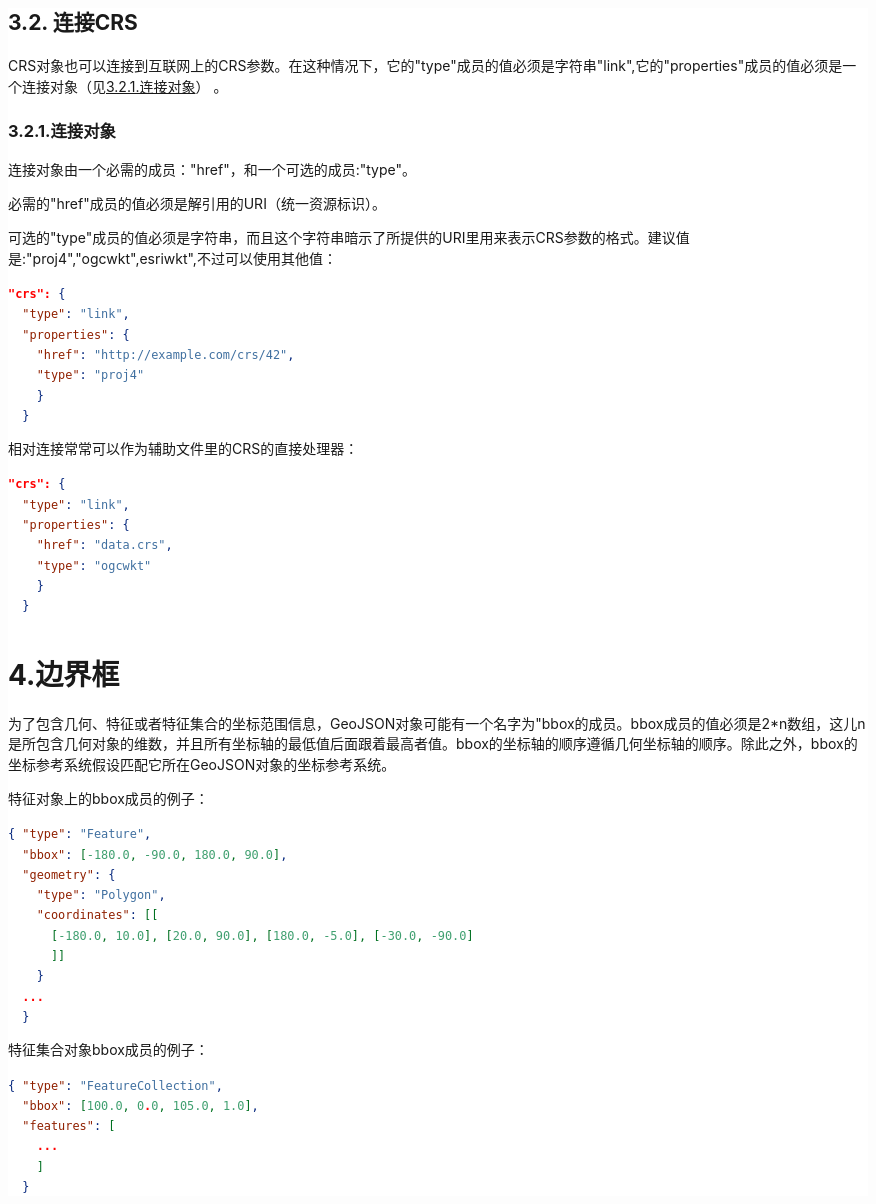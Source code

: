 ## 3.2. 连接CRS

 CRS对象也可以连接到互联网上的CRS参数。在这种情况下，它的"type"成员的值必须是字符串"link",它的"properties"成员的值必须是一个连接对象（见[3.2.1.连接对象](http://www.oschina.net/translate/geojson-spec#link-objects)） 。                                                                 

###  3.2.1.连接对象

 连接对象由一个必需的成员："href"，和一个可选的成员:"type"。 

 必需的"href"成员的值必须是解引用的URI（统一资源标识）。 

 可选的"type"成员的值必须是字符串，而且这个字符串暗示了所提供的URI里用来表示CRS参数的格式。建议值是:"proj4","ogcwkt",esriwkt",不过可以使用其他值： 

```json
"crs": {
  "type": "link",
  "properties": {
    "href": "http://example.com/crs/42",
    "type": "proj4"
    }
  }
```

 相对连接常常可以作为辅助文件里的CRS的直接处理器： 

```json
"crs": {
  "type": "link",
  "properties": {
    "href": "data.crs",
    "type": "ogcwkt"
    }
  }                                                     
```

# 4.边界框

  为了包含几何、特征或者特征集合的坐标范围信息，GeoJSON对象可能有一个名字为"bbox的成员。bbox成员的值必须是2*n数组，这儿n是所包含几何对象的维数，并且所有坐标轴的最低值后面跟着最高者值。bbox的坐标轴的顺序遵循几何坐标轴的顺序。除此之外，bbox的坐标参考系统假设匹配它所在GeoJSON对象的坐标参考系统。 

 特征对象上的bbox成员的例子： 

```json
{ "type": "Feature",
  "bbox": [-180.0, -90.0, 180.0, 90.0],
  "geometry": {
    "type": "Polygon",
    "coordinates": [[
      [-180.0, 10.0], [20.0, 90.0], [180.0, -5.0], [-30.0, -90.0]
      ]]
    }
  ...
  }
```

 特征集合对象bbox成员的例子： 

```json
{ "type": "FeatureCollection",
  "bbox": [100.0, 0.0, 105.0, 1.0],
  "features": [
    ...
    ]
  }
```